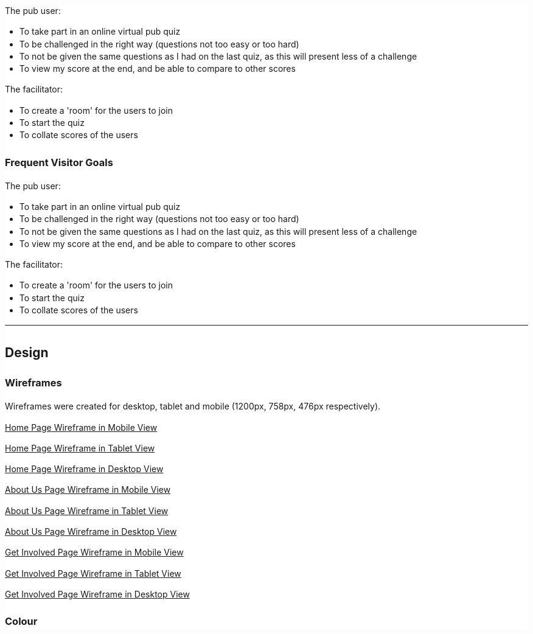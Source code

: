 The pub user:
- To take part in an online virtual pub quiz
- To be challenged in the right way (questions not too easy or too hard)
- To not be given the same questions as I had on the last quiz, as this will present less of a challenge
- To view my score at the end, and be able to compare to other scores

The facilitator:
- To create a 'room' for the users to join
- To start the quiz
- To collate scores of the users

### Frequent Visitor Goals

The pub user:
- To take part in an online virtual pub quiz
- To be challenged in the right way (questions not too easy or too hard)
- To not be given the same questions as I had on the last quiz, as this will present less of a challenge
- To view my score at the end, and be able to compare to other scores

The facilitator:
- To create a 'room' for the users to join
- To start the quiz
- To collate scores of the users

- - -

## Design

### Wireframes

Wireframes were created for desktop, tablet and mobile (1200px, 758px, 476px respectively).

[Home Page Wireframe in Mobile View](/assets/images/wireframes-index-mobile.webp)

[Home Page Wireframe in Tablet View](/assets/images/wireframes-index-tablet.webp)

[Home Page Wireframe in Desktop View](/assets/images/wireframes-index-desktop.webp)


[About Us Page Wireframe in Mobile View](/assets/images/wireframes-aboutus-mobile.webp)

[About Us Page Wireframe in Tablet View](/assets/images/wireframes-aboutus-tablet.webp)

[About Us Page Wireframe in Desktop View](/assets/images/wireframes-aboutus-desktop.webp)


[Get Involved Page Wireframe in Mobile View](/assets/images/wireframes-getinvolved-mobile.webp)

[Get Involved Page Wireframe in Tablet View](/assets/images/wireframes-getinvolved-tablet.webp)

[Get Involved Page Wireframe in Desktop View](/assets/images/wireframes-getinvolved-desktop.webp)

### Colour
